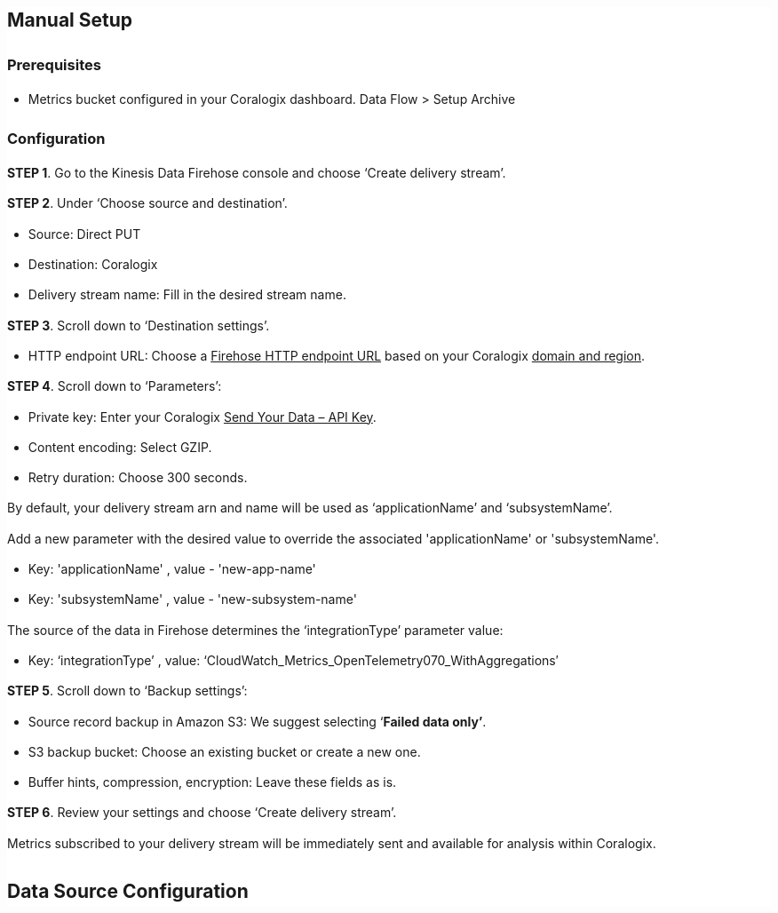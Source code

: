 ## Manual Setup

### Prerequisites

- Metrics bucket configured in your Coralogix dashboard. Data Flow > Setup Archive

### Configuration

**STEP 1**. Go to the Kinesis Data Firehose console and choose ‘Create delivery stream’.

**STEP 2**. Under ‘Choose source and destination’.

- Source: Direct PUT

- Destination: Coralogix

- Delivery stream name: Fill in the desired stream name.

**STEP 3**. Scroll down to ‘Destination settings’.

- HTTP endpoint URL: Choose a [Firehose HTTP endpoint URL](https://coralogixstg.wpengine.com/docs/coralogix-endpoints/#firehose) based on your Coralogix [domain and region](https://coralogixstg.wpengine.com/docs/coralogix-domain/).

**STEP 4**. Scroll down to ‘Parameters’:

- Private key: Enter your Coralogix [Send Your Data – API Key](https://coralogixstg.wpengine.com/docs/send-your-data-api-key/).

- Content encoding: Select GZIP.

- Retry duration: Choose 300 seconds.

By default, your delivery stream arn and name will be used as ‘applicationName’ and ‘subsystemName’.

Add a new parameter with the desired value to override the associated 'applicationName' or 'subsystemName'.

- Key: 'applicationName' , value - 'new-app-name'

- Key: 'subsystemName' , value - 'new-subsystem-name'

The source of the data in Firehose determines the ‘integrationType’ parameter value:

- Key: ‘integrationType’ , value: ‘CloudWatch\_Metrics\_OpenTelemetry070\_WithAggregations′

**STEP 5**. Scroll down to ‘Backup settings’:

- Source record backup in Amazon S3: We suggest selecting ‘**Failed data only’**.

- S3 backup bucket: Choose an existing bucket or create a new one.

- Buffer hints, compression, encryption: Leave these fields as is.

**STEP 6**. Review your settings and choose ‘Create delivery stream’.

Metrics subscribed to your delivery stream will be immediately sent and available for analysis within Coralogix.

## Data Source Configuration
